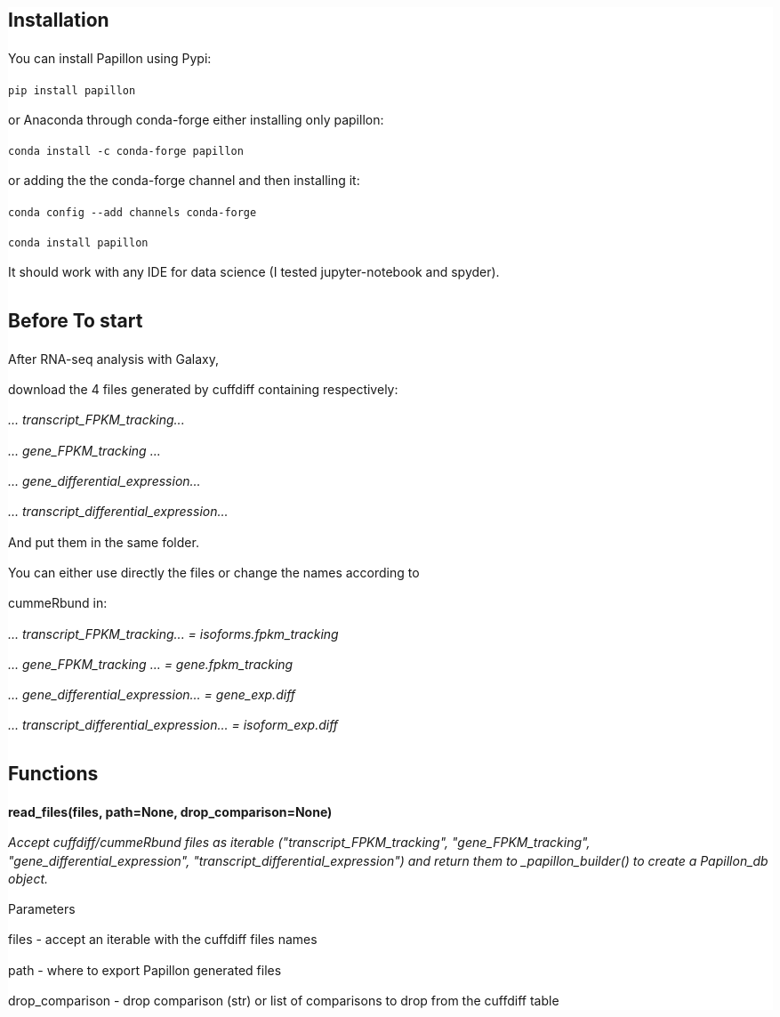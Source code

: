 ## Installation
You can install Papillon using Pypi:

`pip install papillon`

or Anaconda through conda-forge either installing only papillon:

`conda install -c conda-forge papillon`

or adding the the conda-forge channel and then installing it:

`conda config --add channels conda-forge`

`conda install papillon`

It should work with any IDE for data science (I tested jupyter-notebook and spyder).

## Before To start

After RNA-seq analysis with Galaxy,

download the 4 files generated by cuffdiff containing respectively:

_... transcript_FPKM_tracking..._

_... gene_FPKM_tracking ..._

_... gene_differential_expression..._

_... transcript_differential_expression..._

And put them in the same folder.

You can either use directly the files or change the names according to

cummeRbund in:

_... transcript_FPKM_tracking... = isoforms.fpkm_tracking_

_... gene_FPKM_tracking ... = gene.fpkm_tracking_

_... gene_differential_expression... = gene_exp.diff_

_... transcript_differential_expression... = isoform_exp.diff_

Functions
---------

**read\_files(files, path=None, drop\_comparison=None)**

_Accept cuffdiff/cummeRbund files as iterable ("transcript\_FPKM\_tracking", "gene\_FPKM\_tracking", "gene\_differential\_expression", "transcript\_differential\_expression") and return them to \_papillon\_builder() to create a Papillon\_db object._

 Parameters

 files - accept an iterable with the cuffdiff files names

 path - where to export Papillon generated files

 drop\_comparison - drop comparison (str) or list of comparisons to drop
from the cuffdiff table
